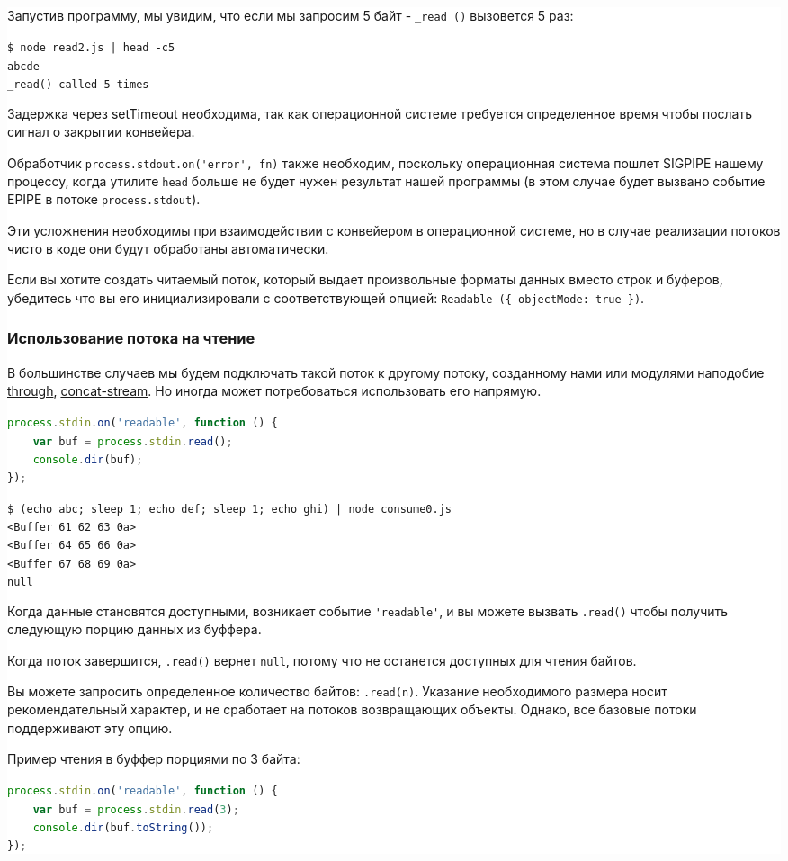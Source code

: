 Запустив программу, мы увидим, что если мы запросим 5 байт - `_read ()` вызовется 5 раз:

```
$ node read2.js | head -c5
abcde
_read() called 5 times
```

Задержка через setTimeout необходима, так как операционной системе требуется определенное время чтобы послать сигнал о закрытии конвейера.

Обработчик `process.stdout.on('error', fn)` также необходим, поскольку операционная система пошлет SIGPIPE нашему процессу, когда утилите `head` больше не будет нужен результат нашей программы (в этом случае будет вызвано событие EPIPE в потоке `process.stdout`).

Эти усложнения необходимы при взаимодействии с конвейером в операционной системе, но в случае реализации потоков чисто в коде они будут обработаны автоматически.

Если вы хотите создать читаемый поток, который выдает произвольные форматы данных вместо строк и буферов, убедитесь что вы его инициализировали с соответствующей опцией: `Readable ({ objectMode: true })`.

### Использование потока на чтение

В большинстве случаев мы будем подключать такой поток к другому потоку, созданному нами или модулями наподобие [through](https://npmjs.org/package/through),  [concat-stream](https://npmjs.org/package/concat-stream). Но иногда может потребоваться использовать его напрямую.

``` js
process.stdin.on('readable', function () {
    var buf = process.stdin.read();
    console.dir(buf);
});
```

```
$ (echo abc; sleep 1; echo def; sleep 1; echo ghi) | node consume0.js
<Buffer 61 62 63 0a>
<Buffer 64 65 66 0a>
<Buffer 67 68 69 0a>
null
```

Когда данные становятся доступными, возникает событие `'readable'`, и вы можете вызвать `.read()` чтобы получить следующую порцию данных из буффера.

Когда поток завершится, `.read()` вернет `null`, потому что не останется доступных для чтения байтов.

Вы можете запросить определенное количество байтов: `.read(n)`. Указание необходимого размера носит рекомендательный характер, и не сработает на потоков возвращающих объекты. Однако, все базовые потоки поддерживают эту опцию.

Пример чтения в буффер порциями по 3 байта:

``` js
process.stdin.on('readable', function () {
    var buf = process.stdin.read(3);
    console.dir(buf.toString());
});
```
